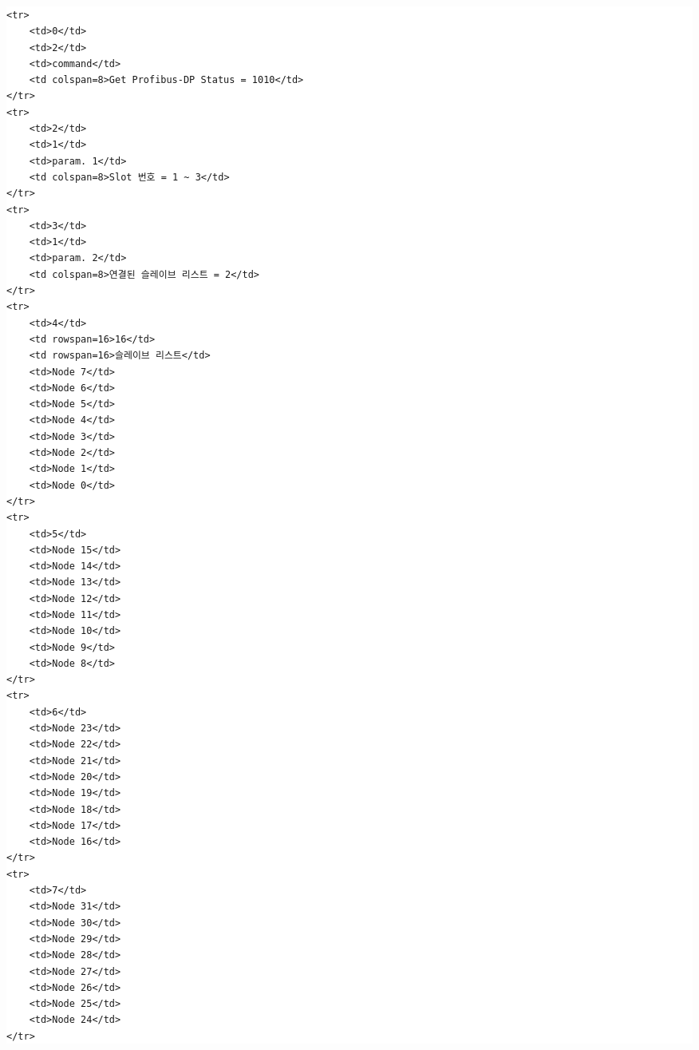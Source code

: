 	<tr>
		<td>0</td>
		<td>2</td>
		<td>command</td>
		<td colspan=8>Get Profibus-DP Status = 1010</td>
	</tr>
	<tr>
		<td>2</td>
		<td>1</td>
		<td>param. 1</td>
		<td colspan=8>Slot 번호 = 1 ~ 3</td>
	</tr>
	<tr>
		<td>3</td>
		<td>1</td>
		<td>param. 2</td>
		<td colspan=8>연결된 슬레이브 리스트 = 2</td>
	</tr>
	<tr>
		<td>4</td>
		<td rowspan=16>16</td>
		<td rowspan=16>슬레이브 리스트</td>
		<td>Node 7</td>
		<td>Node 6</td>
		<td>Node 5</td>
		<td>Node 4</td>
		<td>Node 3</td>
		<td>Node 2</td>
		<td>Node 1</td>
		<td>Node 0</td>
	</tr>
	<tr>
		<td>5</td>
		<td>Node 15</td>
		<td>Node 14</td>
		<td>Node 13</td>
		<td>Node 12</td>
		<td>Node 11</td>
		<td>Node 10</td>
		<td>Node 9</td>
		<td>Node 8</td>
	</tr>
	<tr>
		<td>6</td>
		<td>Node 23</td>
		<td>Node 22</td>
		<td>Node 21</td>
		<td>Node 20</td>
		<td>Node 19</td>
		<td>Node 18</td>
		<td>Node 17</td>
		<td>Node 16</td>
	</tr>
	<tr>
		<td>7</td>
		<td>Node 31</td>
		<td>Node 30</td>
		<td>Node 29</td>
		<td>Node 28</td>
		<td>Node 27</td>
		<td>Node 26</td>
		<td>Node 25</td>
		<td>Node 24</td>
	</tr>